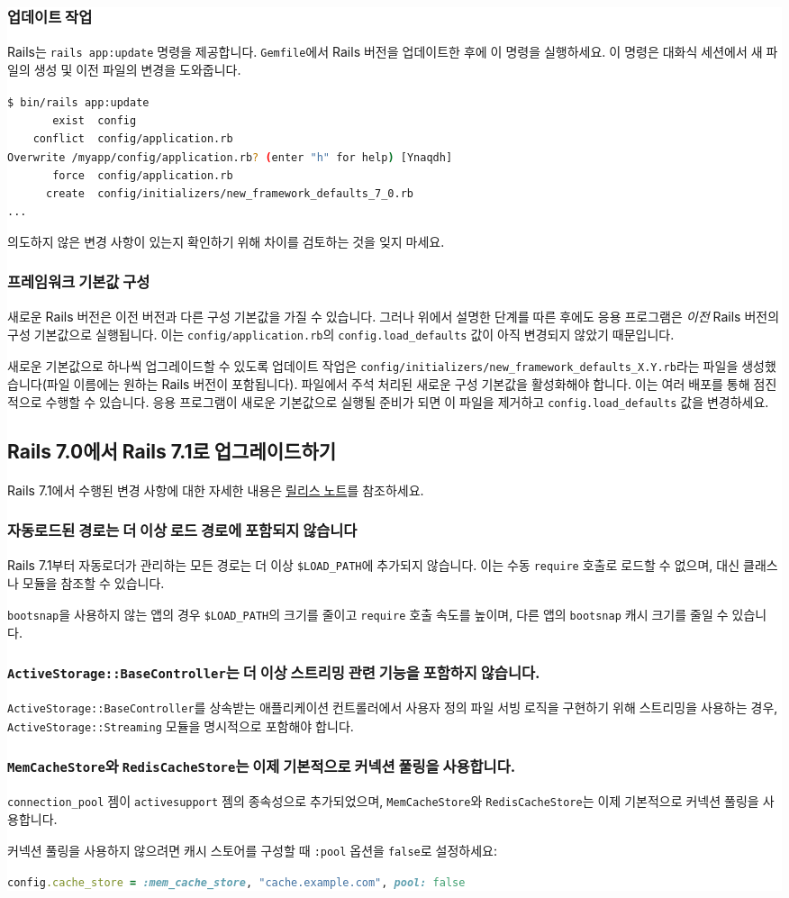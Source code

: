 ### 업데이트 작업

Rails는 `rails app:update` 명령을 제공합니다. `Gemfile`에서 Rails 버전을 업데이트한 후에 이 명령을 실행하세요.
이 명령은 대화식 세션에서 새 파일의 생성 및 이전 파일의 변경을 도와줍니다.

```bash
$ bin/rails app:update
       exist  config
    conflict  config/application.rb
Overwrite /myapp/config/application.rb? (enter "h" for help) [Ynaqdh]
       force  config/application.rb
      create  config/initializers/new_framework_defaults_7_0.rb
...
```

의도하지 않은 변경 사항이 있는지 확인하기 위해 차이를 검토하는 것을 잊지 마세요.

### 프레임워크 기본값 구성

새로운 Rails 버전은 이전 버전과 다른 구성 기본값을 가질 수 있습니다. 그러나 위에서 설명한 단계를 따른 후에도 응용 프로그램은 *이전* Rails 버전의 구성 기본값으로 실행됩니다. 이는 `config/application.rb`의 `config.load_defaults` 값이 아직 변경되지 않았기 때문입니다.

새로운 기본값으로 하나씩 업그레이드할 수 있도록 업데이트 작업은 `config/initializers/new_framework_defaults_X.Y.rb`라는 파일을 생성했습니다(파일 이름에는 원하는 Rails 버전이 포함됩니다). 파일에서 주석 처리된 새로운 구성 기본값을 활성화해야 합니다. 이는 여러 배포를 통해 점진적으로 수행할 수 있습니다. 응용 프로그램이 새로운 기본값으로 실행될 준비가 되면 이 파일을 제거하고 `config.load_defaults` 값을 변경하세요.

Rails 7.0에서 Rails 7.1로 업그레이드하기
-------------------------------------

Rails 7.1에서 수행된 변경 사항에 대한 자세한 내용은 [릴리스 노트](7_1_release_notes.html)를 참조하세요.

### 자동로드된 경로는 더 이상 로드 경로에 포함되지 않습니다

Rails 7.1부터 자동로더가 관리하는 모든 경로는 더 이상 `$LOAD_PATH`에 추가되지 않습니다.
이는 수동 `require` 호출로 로드할 수 없으며, 대신 클래스나 모듈을 참조할 수 있습니다.

`bootsnap`을 사용하지 않는 앱의 경우 `$LOAD_PATH`의 크기를 줄이고 `require` 호출 속도를 높이며, 다른 앱의 `bootsnap` 캐시 크기를 줄일 수 있습니다.
### `ActiveStorage::BaseController`는 더 이상 스트리밍 관련 기능을 포함하지 않습니다.

`ActiveStorage::BaseController`를 상속받는 애플리케이션 컨트롤러에서 사용자 정의 파일 서빙 로직을 구현하기 위해 스트리밍을 사용하는 경우, `ActiveStorage::Streaming` 모듈을 명시적으로 포함해야 합니다.

### `MemCacheStore`와 `RedisCacheStore`는 이제 기본적으로 커넥션 풀링을 사용합니다.

`connection_pool` 젬이 `activesupport` 젬의 종속성으로 추가되었으며, `MemCacheStore`와 `RedisCacheStore`는 이제 기본적으로 커넥션 풀링을 사용합니다.

커넥션 풀링을 사용하지 않으려면 캐시 스토어를 구성할 때 `:pool` 옵션을 `false`로 설정하세요:

```ruby
config.cache_store = :mem_cache_store, "cache.example.com", pool: false
```
